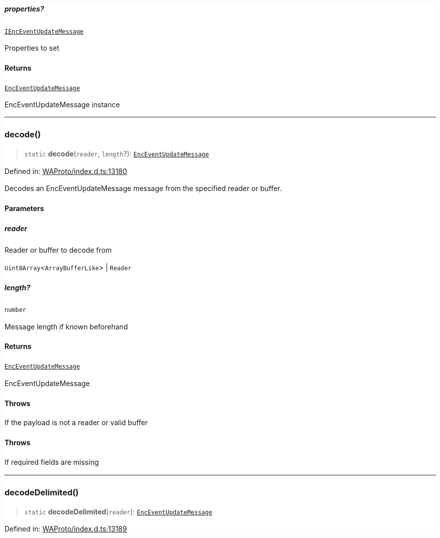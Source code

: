 ##### properties?

[`IEncEventUpdateMessage`](../interfaces/IEncEventUpdateMessage.md)

Properties to set

#### Returns

[`EncEventUpdateMessage`](EncEventUpdateMessage.md)

EncEventUpdateMessage instance

***

### decode()

> `static` **decode**(`reader`, `length`?): [`EncEventUpdateMessage`](EncEventUpdateMessage.md)

Defined in: [WAProto/index.d.ts:13180](https://github.com/Riders004/Tv/blob/3d6aaf6f3efb499dc9d0ca82bb24083bb45a8478/WAProto/index.d.ts#L13180)

Decodes an EncEventUpdateMessage message from the specified reader or buffer.

#### Parameters

##### reader

Reader or buffer to decode from

`Uint8Array`\<`ArrayBufferLike`\> | `Reader`

##### length?

`number`

Message length if known beforehand

#### Returns

[`EncEventUpdateMessage`](EncEventUpdateMessage.md)

EncEventUpdateMessage

#### Throws

If the payload is not a reader or valid buffer

#### Throws

If required fields are missing

***

### decodeDelimited()

> `static` **decodeDelimited**(`reader`): [`EncEventUpdateMessage`](EncEventUpdateMessage.md)

Defined in: [WAProto/index.d.ts:13189](https://github.com/Riders004/Tv/blob/3d6aaf6f3efb499dc9d0ca82bb24083bb45a8478/WAProto/index.d.ts#L13189)
